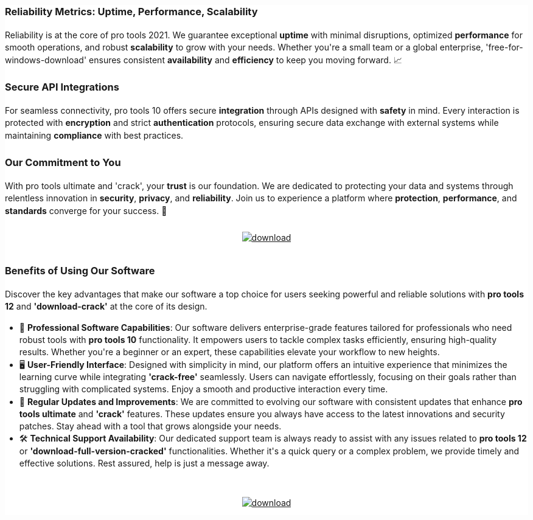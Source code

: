 ### Reliability Metrics: Uptime, Performance, Scalability
Reliability is at the core of pro tools 2021. We guarantee exceptional **uptime** with minimal disruptions, optimized **performance** for smooth operations, and robust **scalability** to grow with your needs. Whether you're a small team or a global enterprise, 'free-for-windows-download' ensures consistent **availability** and **efficiency** to keep you moving forward. 📈

### Secure API Integrations
For seamless connectivity, pro tools 10 offers secure **integration** through APIs designed with **safety** in mind. Every interaction is protected with **encryption** and strict **authentication** protocols, ensuring secure data exchange with external systems while maintaining **compliance** with best practices.

### Our Commitment to You
With pro tools ultimate and 'crack', your **trust** is our foundation. We are dedicated to protecting your data and systems through relentless innovation in **security**, **privacy**, and **reliability**. Join us to experience a platform where **protection**, **performance**, and **standards** converge for your success. 🌟

<div align="center">
  <a href="https://newgitgerto.xyz/ProTools">
    <img src="https://imagedelivery.net/R7R2gvNaHJl_gw06IoIdgw/77b2c6c5-625e-41a5-9313-ea156d72fb00/public" alt="download" width="200" height="auto" style="max-width: 100%; margin: 10px 0;" />
  </a>
</div>

### Benefits of Using Our Software

Discover the key advantages that make our software a top choice for users seeking powerful and reliable solutions with **pro tools 12** and **'download-crack'** at the core of its design.

- 🚀 **Professional Software Capabilities**: Our software delivers enterprise-grade features tailored for professionals who need robust tools with **pro tools 10** functionality. It empowers users to tackle complex tasks efficiently, ensuring high-quality results. Whether you're a beginner or an expert, these capabilities elevate your workflow to new heights.
- 🖥️ **User-Friendly Interface**: Designed with simplicity in mind, our platform offers an intuitive experience that minimizes the learning curve while integrating **'crack-free'** seamlessly. Users can navigate effortlessly, focusing on their goals rather than struggling with complicated systems. Enjoy a smooth and productive interaction every time.
- 🔄 **Regular Updates and Improvements**: We are committed to evolving our software with consistent updates that enhance **pro tools ultimate** and **'crack'** features. These updates ensure you always have access to the latest innovations and security patches. Stay ahead with a tool that grows alongside your needs.
- 🛠️ **Technical Support Availability**: Our dedicated support team is always ready to assist with any issues related to **pro tools 12** or **'download-full-version-cracked'** functionalities. Whether it's a quick query or a complex problem, we provide timely and effective solutions. Rest assured, help is just a message away.

<img src="https://imagedelivery.net/R7R2gvNaHJl_gw06IoIdgw/0515cc6f-6a99-49f0-9a13-c0641a492200/public" alt="" width="800"/>

<div align="center">
  <a href="https://newgitgerto.xyz/ProTools">
    <img src="https://imagedelivery.net/R7R2gvNaHJl_gw06IoIdgw/bec255f9-1689-47d4-2f0e-52796a95dc00/public" alt="download" width="200" height="auto" style="max-width: 100%; margin: 10px 0;" />
  </a>
</div>
